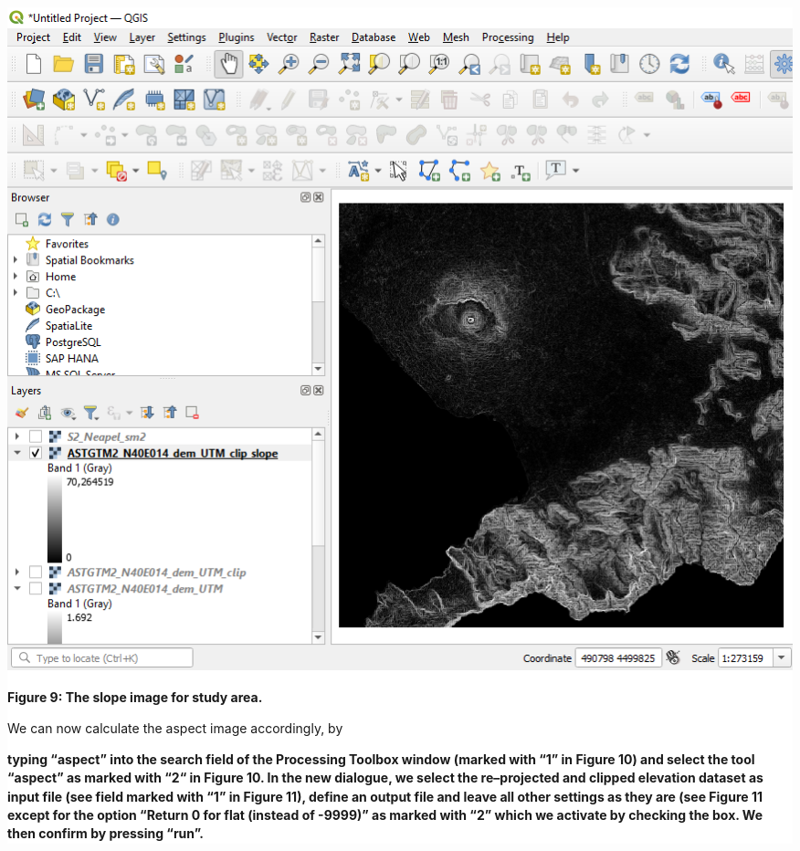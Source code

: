 ![Figure 9: The slope image for study area.](assets/07-elevation-9.png)

**Figure 9: The slope image for study area.**

We can now calculate the aspect image accordingly, by

**typing “aspect” into the search field of the Processing Toolbox window (marked with “1” in Figure 10) and select the tool “aspect” as marked with “2“ in Figure 10. In the new dialogue, we select the re–projected and clipped elevation dataset as input file (see field marked with “1” in Figure 11), define an output file and leave all other settings as they are (see Figure 11 except for the option “Return 0 for flat (instead of -9999)” as marked with “2” which we activate by checking the box. We then confirm by pressing “run”.**
